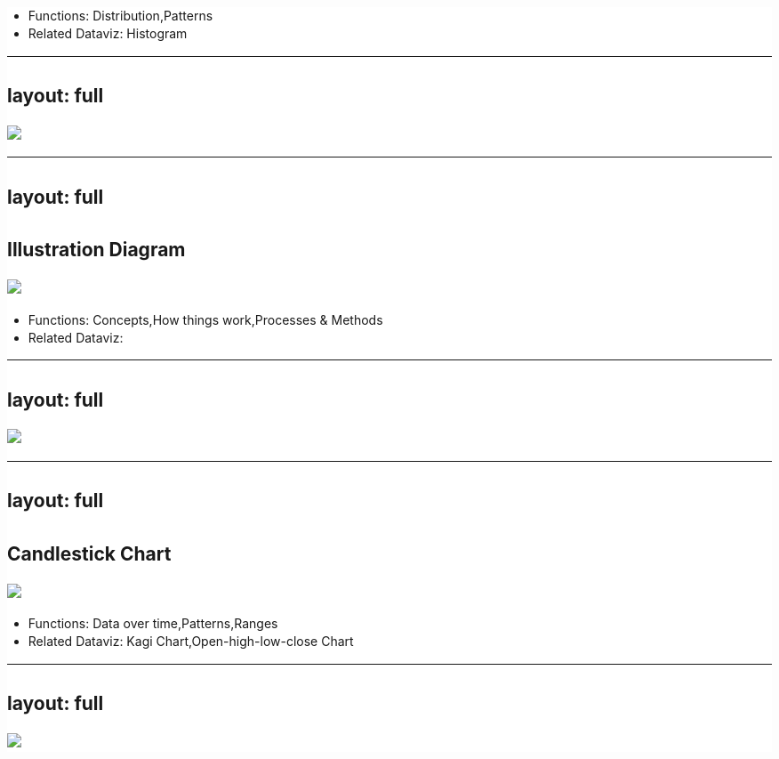 - Functions: Distribution,Patterns
- Related Dataviz: Histogram



---
layout: full
---

<img src="http://datavizcatalogue.com/methods/images/anatomy/SVG/density_plot.svg" style="max-height: 100%" />





---
layout: full
---

## Illustration Diagram

<img src="http://datavizcatalogue.com/methods/images/top_images/illustration_diagram.png" style="max-height: 100%" />

- Functions: Concepts,How things work,Processes & Methods
- Related Dataviz: 



---
layout: full
---

<img src="http://datavizcatalogue.com/methods/images/anatomy/illustration_diagram.png" style="max-height: 100%" />





---
layout: full
---

## Candlestick Chart

<img src="http://datavizcatalogue.com/methods/images/top_images/SVG/candlestick_chart.svg" style="max-height: 100%" />

- Functions: Data over time,Patterns,Ranges
- Related Dataviz: Kagi Chart,Open-high-low-close Chart



---
layout: full
---

<img src="http://datavizcatalogue.com/methods/images/anatomy/SVG/candlestick_chart.svg" style="max-height: 100%" />

